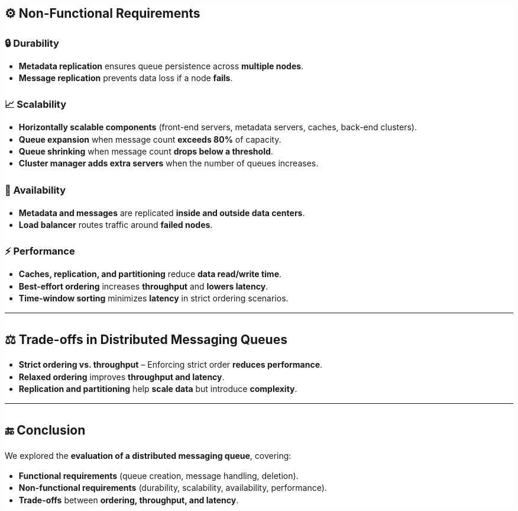 
## ⚙️ Non-Functional Requirements

### 🔒 Durability
- **Metadata replication** ensures queue persistence across **multiple nodes**.
- **Message replication** prevents data loss if a node **fails**.

### 📈 Scalability
- **Horizontally scalable components** (front-end servers, metadata servers, caches, back-end clusters).
- **Queue expansion** when message count **exceeds 80%** of capacity.
- **Queue shrinking** when message count **drops below a threshold**.
- **Cluster manager adds extra servers** when the number of queues increases.

### 🔄 Availability
- **Metadata and messages** are replicated **inside and outside data centers**.
- **Load balancer** routes traffic around **failed nodes**.

### ⚡ Performance
- **Caches, replication, and partitioning** reduce **data read/write time**.
- **Best-effort ordering** increases **throughput** and **lowers latency**.
- **Time-window sorting** minimizes **latency** in strict ordering scenarios.

---

## ⚖️ Trade-offs in Distributed Messaging Queues
- **Strict ordering vs. throughput** – Enforcing strict order **reduces performance**.
- **Relaxed ordering** improves **throughput and latency**.
- **Replication and partitioning** help **scale data** but introduce **complexity**.

---

## 🔚 Conclusion
We explored the **evaluation of a distributed messaging queue**, covering:
- **Functional requirements** (queue creation, message handling, deletion).
- **Non-functional requirements** (durability, scalability, availability, performance).
- **Trade-offs** between **ordering, throughput, and latency**.

